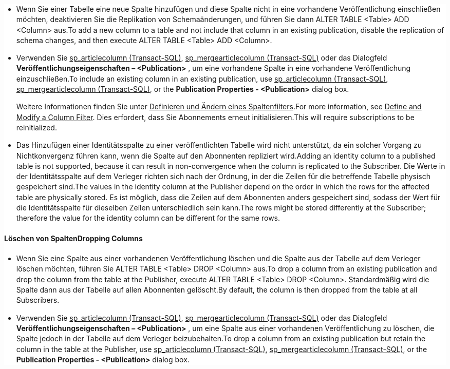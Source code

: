-   <span data-ttu-id="d51f3-161">Wenn Sie einer Tabelle eine neue Spalte hinzufügen und diese Spalte nicht in eine vorhandene Veröffentlichung einschließen möchten, deaktivieren Sie die Replikation von Schemaänderungen, und führen Sie dann ALTER TABLE \<Table> ADD \<Column> aus.</span><span class="sxs-lookup"><span data-stu-id="d51f3-161">To add a new column to a table and not include that column in an existing publication, disable the replication of schema changes, and then execute ALTER TABLE \<Table> ADD \<Column>.</span></span>  
  
-   <span data-ttu-id="d51f3-162">Verwenden Sie [sp_articlecolumn &#40;Transact-SQL&#41;](/sql/relational-databases/system-stored-procedures/sp-articlecolumn-transact-sql), [sp_mergearticlecolumn &#40;Transact-SQL&#41;](/sql/relational-databases/system-stored-procedures/sp-mergearticlecolumn-transact-sql) oder das Dialogfeld **Veröffentlichungseigenschaften – \<Publication>** , um eine vorhandene Spalte in eine vorhandene Veröffentlichung einzuschließen.</span><span class="sxs-lookup"><span data-stu-id="d51f3-162">To include an existing column in an existing publication, use [sp_articlecolumn &#40;Transact-SQL&#41;](/sql/relational-databases/system-stored-procedures/sp-articlecolumn-transact-sql), [sp_mergearticlecolumn &#40;Transact-SQL&#41;](/sql/relational-databases/system-stored-procedures/sp-mergearticlecolumn-transact-sql), or the **Publication Properties - \<Publication>** dialog box.</span></span>  
  
     <span data-ttu-id="d51f3-163">Weitere Informationen finden Sie unter [Definieren und Ändern eines Spaltenfilters](define-and-modify-a-column-filter.md).</span><span class="sxs-lookup"><span data-stu-id="d51f3-163">For more information, see [Define and Modify a Column Filter](define-and-modify-a-column-filter.md).</span></span> <span data-ttu-id="d51f3-164">Dies erfordert, dass Sie Abonnements erneut initialisieren.</span><span class="sxs-lookup"><span data-stu-id="d51f3-164">This will require subscriptions to be reinitialized.</span></span>  
  
-   <span data-ttu-id="d51f3-165">Das Hinzufügen einer Identitätsspalte zu einer veröffentlichten Tabelle wird nicht unterstützt, da ein solcher Vorgang zu Nichtkonvergenz führen kann, wenn die Spalte auf den Abonnenten repliziert wird.</span><span class="sxs-lookup"><span data-stu-id="d51f3-165">Adding an identity column to a published table is not supported, because it can result in non-convergence when the column is replicated to the Subscriber.</span></span> <span data-ttu-id="d51f3-166">Die Werte in der Identitätsspalte auf dem Verleger richten sich nach der Ordnung, in der die Zeilen für die betreffende Tabelle physisch gespeichert sind.</span><span class="sxs-lookup"><span data-stu-id="d51f3-166">The values in the identity column at the Publisher depend on the order in which the rows for the affected table are physically stored.</span></span> <span data-ttu-id="d51f3-167">Es ist möglich, dass die Zeilen auf dem Abonnenten anders gespeichert sind, sodass der Wert für die Identitätsspalte für dieselben Zeilen unterschiedlich sein kann.</span><span class="sxs-lookup"><span data-stu-id="d51f3-167">The rows might be stored differently at the Subscriber; therefore the value for the identity column can be different for the same rows.</span></span>  
  
#### <a name="dropping-columns"></a><span data-ttu-id="d51f3-168">Löschen von Spalten</span><span class="sxs-lookup"><span data-stu-id="d51f3-168">Dropping Columns</span></span>  
  
-   <span data-ttu-id="d51f3-169">Wenn Sie eine Spalte aus einer vorhandenen Veröffentlichung löschen und die Spalte aus der Tabelle auf dem Verleger löschen möchten, führen Sie ALTER TABLE \<Table> DROP \<Column> aus.</span><span class="sxs-lookup"><span data-stu-id="d51f3-169">To drop a column from an existing publication and drop the column from the table at the Publisher, execute ALTER TABLE \<Table> DROP \<Column>.</span></span> <span data-ttu-id="d51f3-170">Standardmäßig wird die Spalte dann aus der Tabelle auf allen Abonnenten gelöscht.</span><span class="sxs-lookup"><span data-stu-id="d51f3-170">By default, the column is then dropped from the table at all Subscribers.</span></span>  
  
-   <span data-ttu-id="d51f3-171">Verwenden Sie [sp_articlecolumn &#40;Transact-SQL&#41;](/sql/relational-databases/system-stored-procedures/sp-articlecolumn-transact-sql), [sp_mergearticlecolumn &#40;Transact-SQL&#41;](/sql/relational-databases/system-stored-procedures/sp-mergearticlecolumn-transact-sql) oder das Dialogfeld **Veröffentlichungseigenschaften – \<Publication>** , um eine Spalte aus einer vorhandenen Veröffentlichung zu löschen, die Spalte jedoch in der Tabelle auf dem Verleger beizubehalten.</span><span class="sxs-lookup"><span data-stu-id="d51f3-171">To drop a column from an existing publication but retain the column in the table at the Publisher, use [sp_articlecolumn &#40;Transact-SQL&#41;](/sql/relational-databases/system-stored-procedures/sp-articlecolumn-transact-sql), [sp_mergearticlecolumn &#40;Transact-SQL&#41;](/sql/relational-databases/system-stored-procedures/sp-mergearticlecolumn-transact-sql), or the **Publication Properties - \<Publication>** dialog box.</span></span>  
  